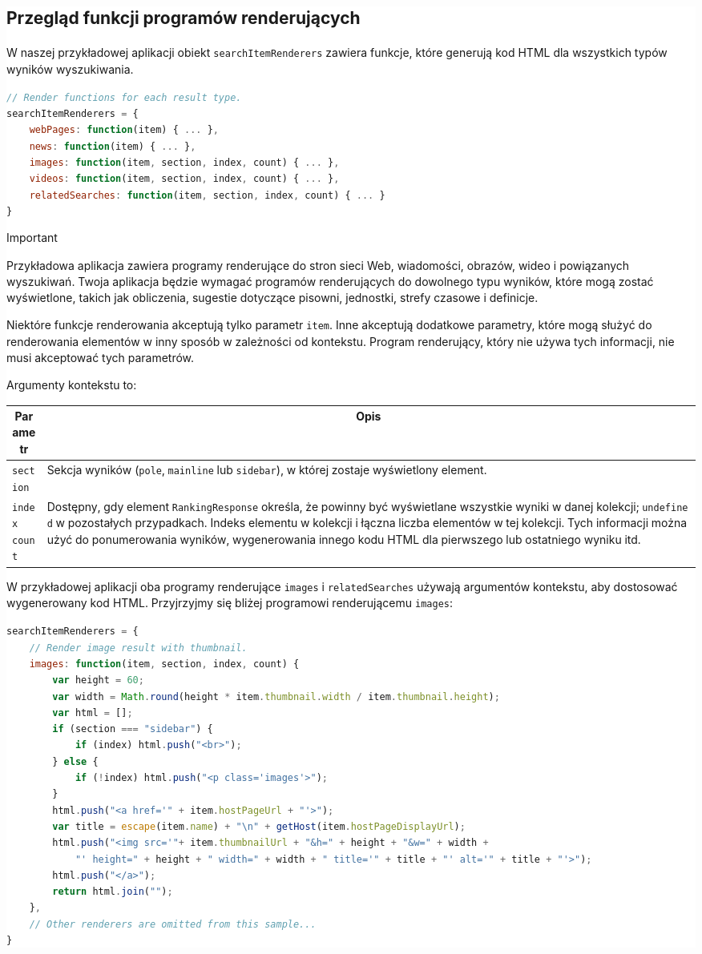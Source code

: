 ## <a name="review-renderer-functions"></a>Przegląd funkcji programów renderujących

W naszej przykładowej aplikacji obiekt `searchItemRenderers` zawiera funkcje, które generują kod HTML dla wszystkich typów wyników wyszukiwania.

```javascript
// Render functions for each result type.
searchItemRenderers = {
    webPages: function(item) { ... },
    news: function(item) { ... },
    images: function(item, section, index, count) { ... },
    videos: function(item, section, index, count) { ... },
    relatedSearches: function(item, section, index, count) { ... }
}
```

> [!IMPORTANT]
> Przykładowa aplikacja zawiera programy renderujące do stron sieci Web, wiadomości, obrazów, wideo i powiązanych wyszukiwań. Twoja aplikacja będzie wymagać programów renderujących do dowolnego typu wyników, które mogą zostać wyświetlone, takich jak obliczenia, sugestie dotyczące pisowni, jednostki, strefy czasowe i definicje.

Niektóre funkcje renderowania akceptują tylko parametr `item`. Inne akceptują dodatkowe parametry, które mogą służyć do renderowania elementów w inny sposób w zależności od kontekstu. Program renderujący, który nie używa tych informacji, nie musi akceptować tych parametrów.

Argumenty kontekstu to:

| Parametr  | Opis |
|------------|-------------|
| `section` | Sekcja wyników (`pole`, `mainline` lub `sidebar`), w której zostaje wyświetlony element. |
| `index`<br>`count` | Dostępny, gdy element `RankingResponse` określa, że powinny być wyświetlane wszystkie wyniki w danej kolekcji; `undefined` w pozostałych przypadkach. Indeks elementu w kolekcji i łączna liczba elementów w tej kolekcji. Tych informacji można użyć do ponumerowania wyników, wygenerowania innego kodu HTML dla pierwszego lub ostatniego wyniku itd. |

W przykładowej aplikacji oba programy renderujące `images` i `relatedSearches` używają argumentów kontekstu, aby dostosować wygenerowany kod HTML. Przyjrzyjmy się bliżej programowi renderującemu `images`:

```javascript
searchItemRenderers = {
    // Render image result with thumbnail.
    images: function(item, section, index, count) {
        var height = 60;
        var width = Math.round(height * item.thumbnail.width / item.thumbnail.height);
        var html = [];
        if (section === "sidebar") {
            if (index) html.push("<br>");
        } else {
            if (!index) html.push("<p class='images'>");
        }
        html.push("<a href='" + item.hostPageUrl + "'>");
        var title = escape(item.name) + "\n" + getHost(item.hostPageDisplayUrl);
        html.push("<img src='"+ item.thumbnailUrl + "&h=" + height + "&w=" + width +
            "' height=" + height + " width=" + width + " title='" + title + "' alt='" + title + "'>");
        html.push("</a>");
        return html.join("");
    },
    // Other renderers are omitted from this sample...
}
```
